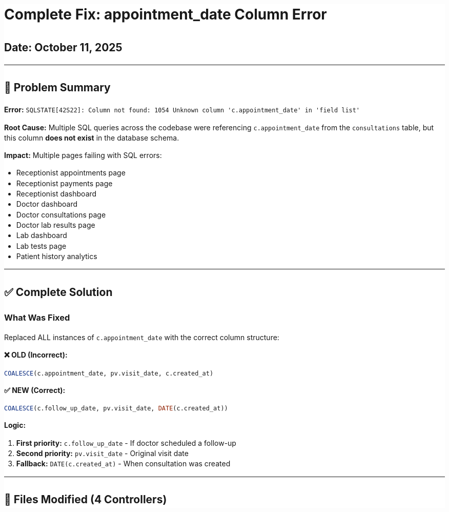# Complete Fix: appointment_date Column Error

## Date: October 11, 2025

---

## 🎯 Problem Summary

**Error:** `SQLSTATE[42S22]: Column not found: 1054 Unknown column 'c.appointment_date' in 'field list'`

**Root Cause:** Multiple SQL queries across the codebase were referencing `c.appointment_date` from the `consultations` table, but this column **does not exist** in the database schema.

**Impact:** Multiple pages failing with SQL errors:
- Receptionist appointments page
- Receptionist payments page  
- Receptionist dashboard
- Doctor dashboard
- Doctor consultations page
- Doctor lab results page
- Lab dashboard
- Lab tests page
- Patient history analytics

---

## ✅ Complete Solution

### What Was Fixed

Replaced ALL instances of `c.appointment_date` with the correct column structure:

**❌ OLD (Incorrect):**
```sql
COALESCE(c.appointment_date, pv.visit_date, c.created_at)
```

**✅ NEW (Correct):**
```sql
COALESCE(c.follow_up_date, pv.visit_date, DATE(c.created_at))
```

**Logic:**
1. **First priority:** `c.follow_up_date` - If doctor scheduled a follow-up
2. **Second priority:** `pv.visit_date` - Original visit date  
3. **Fallback:** `DATE(c.created_at)` - When consultation was created

---

## 📁 Files Modified (4 Controllers)
